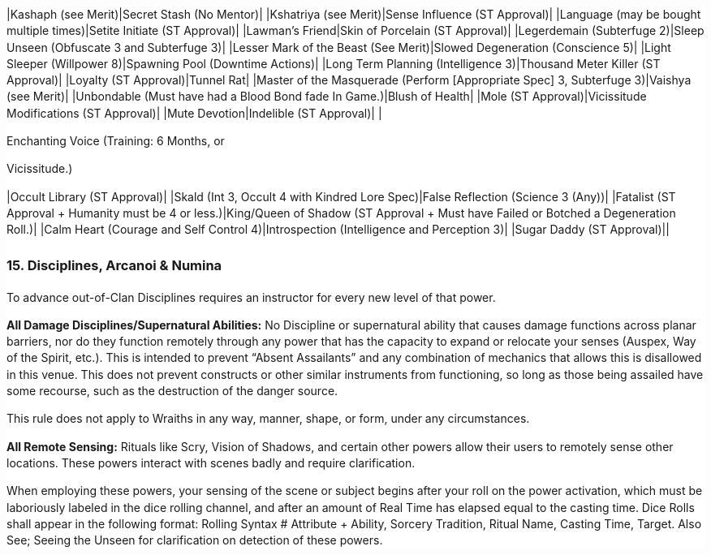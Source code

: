 |Kashaph (see Merit)|Secret Stash (No Mentor)|
|Kshatriya (see Merit)|Sense Influence (ST Approval)|
|Language (may be bought multiple times)|Setite Initiate (ST Approval)|
|Lawman’s Friend|Skin of Porcelain (ST Approval)|
|Legerdemain (Subterfuge 2)|Sleep Unseen (Obfuscate 3 and Subterfuge 3)|
|Lesser Mark of the Beast (See Merit)|Slowed Degeneration (Conscience 5)|
|Light Sleeper (Willpower 8)|Spawning Pool (Downtime Actions)|
|Long Term Planning (Intelligence 3)|Thousand Meter Killer (ST Approval)|
|Loyalty (ST Approval)|Tunnel Rat|
|Master of the Masquerade (Perform [Appropriate Spec] 3, Subterfuge 3)|Vaishya (see Merit)|
|Unbondable (Must have had a Blood Bond fade In Game.)|Blush of Health|
|Mole (ST Approval)|Vicissitude Modifications (ST Approval)|
|Mute Devotion|Indelible (ST Approval)|
|<p>Enchanting Voice (Training: 6 Months, or</p><p>Vicissitude.)</p>|Occult Library (ST Approval)|
|Skald (Int 3, Occult 4 with Kindred Lore Spec)|False Reflection (Science 3 (Any))|
|Fatalist (ST Approval + Humanity must be 4 or less.)|King/Queen of Shadow (ST Approval + Must have Failed or Botched a Degeneration Roll.)|
|Calm Heart (Courage and Self Control 4)|Introspection (Intelligence and Perception 3)|
|Sugar Daddy (ST Approval)||

### 15. Disciplines, Arcanoi & Numina
To advance out-of-Clan Disciplines requires an instructor for every new level of that power.

**All Damage Disciplines/Supernatural Abilities:** No Discipline or supernatural ability that causes damage functions across planar barriers, nor do they function remotely through any power that has the capacity to expand or relocate your senses (Auspex, Way of the Spirit, etc.). This is intended to prevent “Absent Assailants” and any combination of mechanics that allows this is disallowed in this venue.  This does not prevent constructs or other similar instruments from functioning, so long as those being assailed have some recourse, such as the destruction of the danger source.

This rule does not apply to Wraiths in any way, manner, shape, or form, under any circumstances.

**All Remote Sensing:** Rituals like Scry, Vision of Shadows, and certain other powers allow their users to remotely sense other locations.  These powers interact with scenes badly and require clarification.

When employing these powers, your sensing of the scene or subject begins after your roll on the power activation, which must be laboriously labeled in the dice rolling channel, and after an amount of Real Time has elapsed equal to the casting time.  Dice Rolls shall appear in the following format: Rolling Syntax # Attribute + Ability, Sorcery Tradition, Ritual Name, Casting Time, Target.  Also See; Seeing the Unseen for clarification on detection of these powers.

